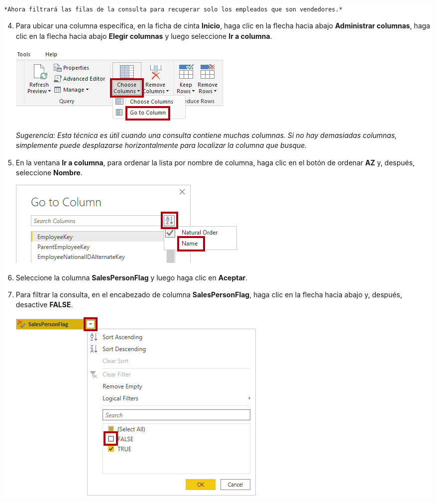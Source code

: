     *Ahora filtrará las filas de la consulta para recuperar solo los empleados que son vendedores.*

4. Para ubicar una columna específica, en la ficha de cinta **Inicio**, haga clic en la flecha hacia abajo **Administrar columnas**, haga clic en la flecha hacia abajo **Elegir columnas** y luego seleccione **Ir a columna**.

    ![Imagen 88](Linked_image_Files/02-load-data-with-power-query-in-power-bi-desktop_image13.png)

    *Sugerencia: Esta técnica es útil cuando una consulta contiene muchas columnas. Si no hay demasiadas columnas, simplemente puede desplazarse horizontalmente para localizar la columna que busque.*

5. En la ventana **Ir a columna**, para ordenar la lista por nombre de columna, haga clic en el botón de ordenar **AZ** y, después, seleccione **Nombre**.

    ![Imagen 94](Linked_image_Files/02-load-data-with-power-query-in-power-bi-desktop_image14.png)

6. Seleccione la columna **SalesPersonFlag** y luego haga clic en **Aceptar**.

7. Para filtrar la consulta, en el encabezado de columna **SalesPersonFlag**, haga clic en la flecha hacia abajo y, después, desactive **FALSE**.

    ![Imagen 95](Linked_image_Files/02-load-data-with-power-query-in-power-bi-desktop_image15.png)
